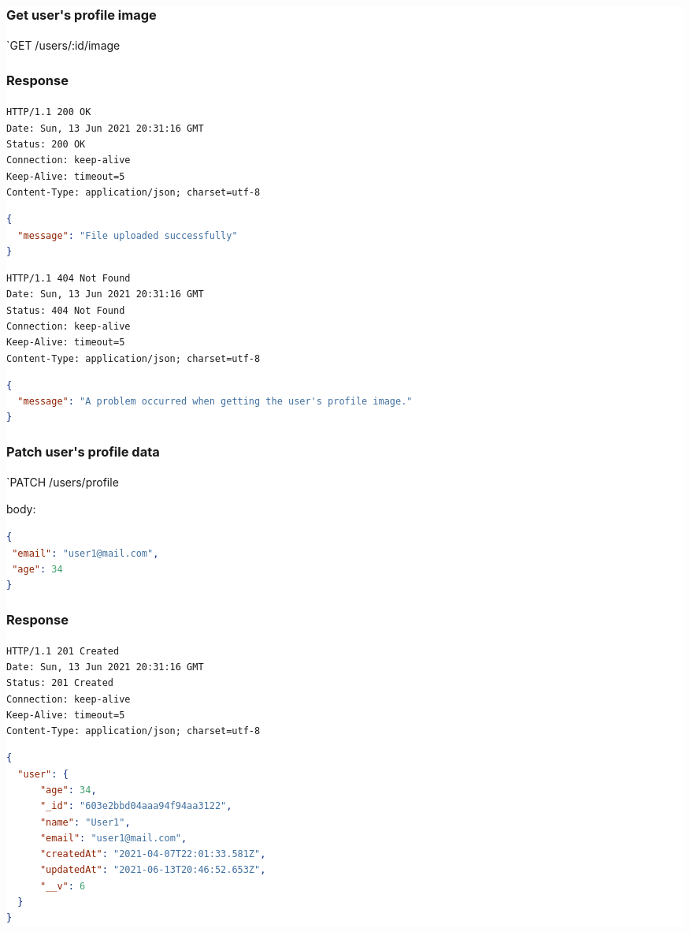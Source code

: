 ### Get user's profile image

`GET /users/:id/image

### Response

    HTTP/1.1 200 OK
    Date: Sun, 13 Jun 2021 20:31:16 GMT
    Status: 200 OK
    Connection: keep-alive
    Keep-Alive: timeout=5
    Content-Type: application/json; charset=utf-8

  ```JSON
{
    "message": "File uploaded successfully"
}
  ```

    HTTP/1.1 404 Not Found
    Date: Sun, 13 Jun 2021 20:31:16 GMT
    Status: 404 Not Found
    Connection: keep-alive
    Keep-Alive: timeout=5
    Content-Type: application/json; charset=utf-8

  ```JSON
{
    "message": "A problem occurred when getting the user's profile image."
}
  ```
  
### Patch user's profile data

`PATCH /users/profile

body:
   ```JSON
{
    "email": "user1@mail.com",
    "age": 34
}
   ```
### Response

    HTTP/1.1 201 Created
    Date: Sun, 13 Jun 2021 20:31:16 GMT
    Status: 201 Created
    Connection: keep-alive
    Keep-Alive: timeout=5
    Content-Type: application/json; charset=utf-8

  ```JSON
{
    "user": {
        "age": 34,
        "_id": "603e2bbd04aaa94f94aa3122",
        "name": "User1",
        "email": "user1@mail.com",
        "createdAt": "2021-04-07T22:01:33.581Z",
        "updatedAt": "2021-06-13T20:46:52.653Z",
        "__v": 6
    }
}
  ```
  